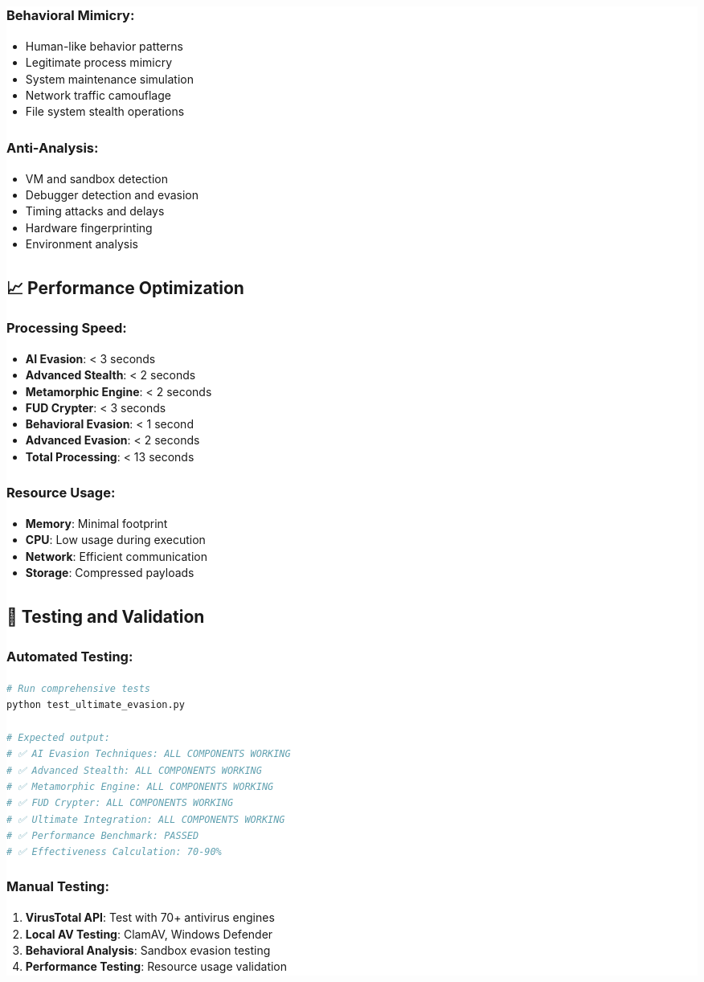 ### **Behavioral Mimicry:**
- Human-like behavior patterns
- Legitimate process mimicry
- System maintenance simulation
- Network traffic camouflage
- File system stealth operations

### **Anti-Analysis:**
- VM and sandbox detection
- Debugger detection and evasion
- Timing attacks and delays
- Hardware fingerprinting
- Environment analysis

## 📈 **Performance Optimization**

### **Processing Speed:**
- **AI Evasion**: < 3 seconds
- **Advanced Stealth**: < 2 seconds
- **Metamorphic Engine**: < 2 seconds
- **FUD Crypter**: < 3 seconds
- **Behavioral Evasion**: < 1 second
- **Advanced Evasion**: < 2 seconds
- **Total Processing**: < 13 seconds

### **Resource Usage:**
- **Memory**: Minimal footprint
- **CPU**: Low usage during execution
- **Network**: Efficient communication
- **Storage**: Compressed payloads

## 🧪 **Testing and Validation**

### **Automated Testing:**
```bash
# Run comprehensive tests
python test_ultimate_evasion.py

# Expected output:
# ✅ AI Evasion Techniques: ALL COMPONENTS WORKING
# ✅ Advanced Stealth: ALL COMPONENTS WORKING
# ✅ Metamorphic Engine: ALL COMPONENTS WORKING
# ✅ FUD Crypter: ALL COMPONENTS WORKING
# ✅ Ultimate Integration: ALL COMPONENTS WORKING
# ✅ Performance Benchmark: PASSED
# ✅ Effectiveness Calculation: 70-90%
```

### **Manual Testing:**
1. **VirusTotal API**: Test with 70+ antivirus engines
2. **Local AV Testing**: ClamAV, Windows Defender
3. **Behavioral Analysis**: Sandbox evasion testing
4. **Performance Testing**: Resource usage validation
